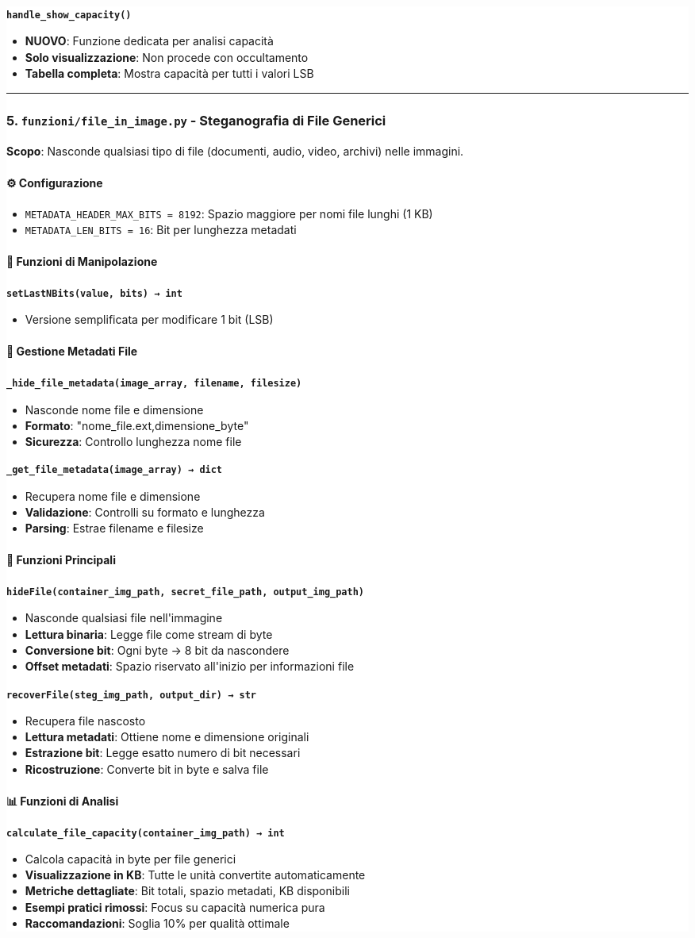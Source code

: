 **`handle_show_capacity()`**
- **NUOVO**: Funzione dedicata per analisi capacità
- **Solo visualizzazione**: Non procede con occultamento
- **Tabella completa**: Mostra capacità per tutti i valori LSB

---

### 5. `funzioni/file_in_image.py` - Steganografia di File Generici

**Scopo**: Nasconde qualsiasi tipo di file (documenti, audio, video, archivi) nelle immagini.

#### ⚙️ Configurazione

- `METADATA_HEADER_MAX_BITS = 8192`: Spazio maggiore per nomi file lunghi (1 KB)
- `METADATA_LEN_BITS = 16`: Bit per lunghezza metadati

#### 🔧 Funzioni di Manipolazione

**`setLastNBits(value, bits) → int`**
- Versione semplificata per modificare 1 bit (LSB)

#### 💾 Gestione Metadati File

**`_hide_file_metadata(image_array, filename, filesize)`**
- Nasconde nome file e dimensione
- **Formato**: "nome_file.ext,dimensione_byte"
- **Sicurezza**: Controllo lunghezza nome file

**`_get_file_metadata(image_array) → dict`**
- Recupera nome file e dimensione
- **Validazione**: Controlli su formato e lunghezza
- **Parsing**: Estrae filename e filesize

#### 🎯 Funzioni Principali

**`hideFile(container_img_path, secret_file_path, output_img_path)`**
- Nasconde qualsiasi file nell'immagine
- **Lettura binaria**: Legge file come stream di byte
- **Conversione bit**: Ogni byte → 8 bit da nascondere
- **Offset metadati**: Spazio riservato all'inizio per informazioni file

**`recoverFile(steg_img_path, output_dir) → str`**
- Recupera file nascosto
- **Lettura metadati**: Ottiene nome e dimensione originali
- **Estrazione bit**: Legge esatto numero di bit necessari
- **Ricostruzione**: Converte bit in byte e salva file

#### 📊 Funzioni di Analisi

**`calculate_file_capacity(container_img_path) → int`**
- Calcola capacità in byte per file generici
- **Visualizzazione in KB**: Tutte le unità convertite automaticamente
- **Metriche dettagliate**: Bit totali, spazio metadati, KB disponibili
- **Esempi pratici rimossi**: Focus su capacità numerica pura
- **Raccomandazioni**: Soglia 10% per qualità ottimale
